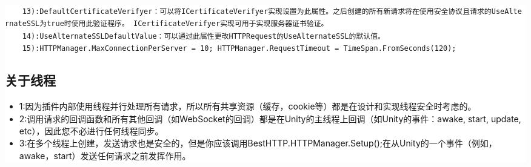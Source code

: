         13):DefaultCertificateVerifyer：可以将ICertificateVerifyer实现设置为此属性。之后创建的所有新请求将在使用安全协议且请求的UseAlternateSSL为true时使用此验证程序。 ICertificateVerifyer实现可用于实现服务器证书验证。
        14):UseAlternateSSLDefaultValue：可以通过此属性更改HTTPRequest的UseAlternateSSL的默认值。
        15):HTTPManager.MaxConnectionPerServer = 10; HTTPManager.RequestTimeout = TimeSpan.FromSeconds(120); 
>>>


## 关于线程
* 1:因为插件内部使用线程并行处理所有请求，所以所有共享资源（缓存，cookie等）都是在设计和实现线程安全时考虑的。
* 2:调用请求的回调函数和所有其他回调（如WebSocket的回调）都是在Unity的主线程上回调（如Unity的事件：awake, start, update, etc），因此您不必进行任何线程同步。
* 3:在多个线程上创建，发送请求也是安全的，但是你应该调用BestHTTP.HTTPManager.Setup();在从Unity的一个事件（例如，awake，start）发送任何请求之前发挥作用。